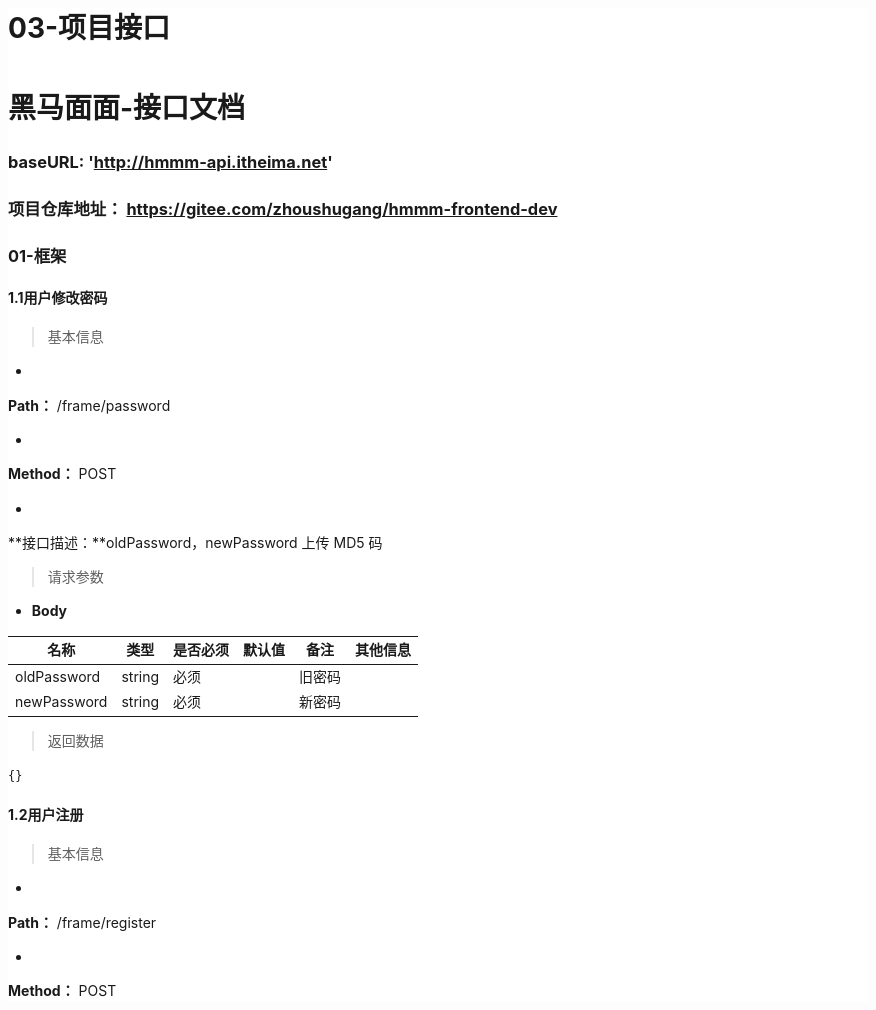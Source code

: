 # 03-项目接口

#  黑马面面-接口文档
### baseURL: 'http://hmmm-api.itheima.net'

### 项目仓库地址：  https://gitee.com/zhoushugang/hmmm-frontend-dev 

### 01-框架

#### 1.1用户修改密码

> 基本信息


- 
**Path：** /frame/password

- 
**Method：** POST

- 
**接口描述：**oldPassword，newPassword 上传 MD5 码


> 请求参数


- **Body**


| 名称 | 类型 | 是否必须 | 默认值 | 备注 | 其他信息 |
| ---- | ---- | -------- | ------ | ---- | -------- |
|  oldPassword | string | 必须 |  | 旧密码 |  |
|  newPassword | string | 必须 |  | 新密码 |  |


> 返回数据


```javascript
{}
```

#### 1.2用户注册

> 基本信息


- 
**Path：** /frame/register

- 
**Method：** POST

